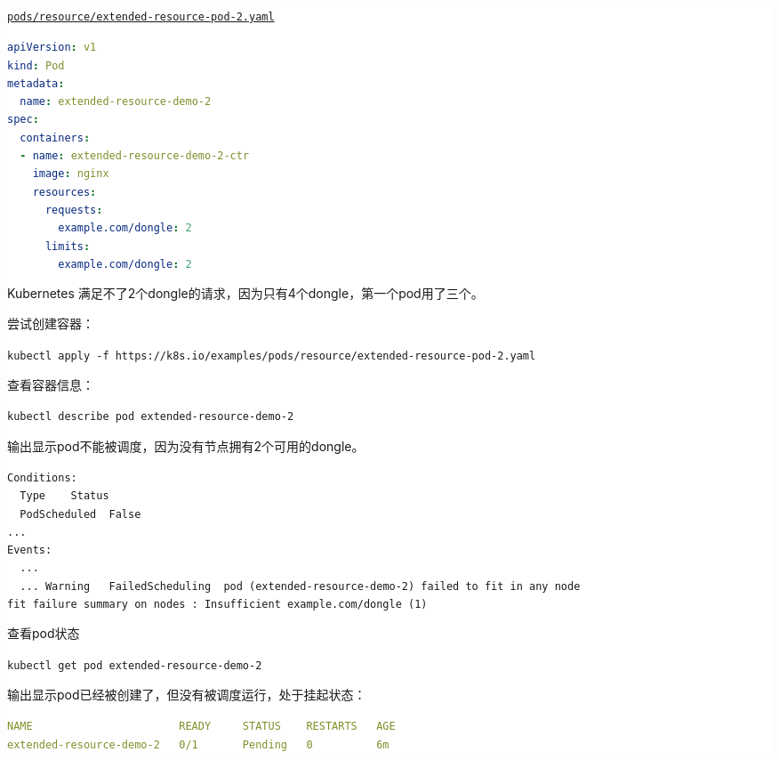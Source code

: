 [`pods/resource/extended-resource-pod-2.yaml`](https://raw.githubusercontent.com/kubernetes/website/master/content/en/examples/pods/resource/extended-resource-pod-2.yaml)

```yaml
apiVersion: v1
kind: Pod
metadata:
  name: extended-resource-demo-2
spec:
  containers:
  - name: extended-resource-demo-2-ctr
    image: nginx
    resources:
      requests:
        example.com/dongle: 2
      limits:
        example.com/dongle: 2
```

Kubernetes 满足不了2个dongle的请求，因为只有4个dongle，第一个pod用了三个。

尝试创建容器：

```shell
kubectl apply -f https://k8s.io/examples/pods/resource/extended-resource-pod-2.yaml
```

查看容器信息：

```shell
kubectl describe pod extended-resource-demo-2
```

输出显示pod不能被调度，因为没有节点拥有2个可用的dongle。

```shell
Conditions:
  Type    Status
  PodScheduled  False
...
Events:
  ...
  ... Warning   FailedScheduling  pod (extended-resource-demo-2) failed to fit in any node
fit failure summary on nodes : Insufficient example.com/dongle (1)
```

查看pod状态

```shell
kubectl get pod extended-resource-demo-2
```

输出显示pod已经被创建了，但没有被调度运行，处于挂起状态：

```yaml
NAME                       READY     STATUS    RESTARTS   AGE
extended-resource-demo-2   0/1       Pending   0          6m
```
